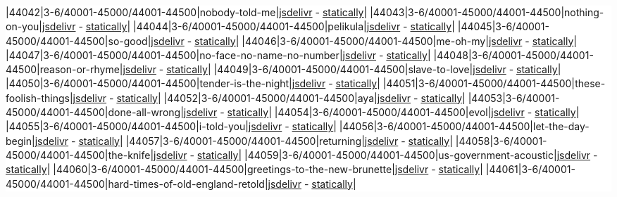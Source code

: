 |44042|3-6/40001-45000/44001-44500|nobody-told-me|[jsdelivr](https://cdn.jsdelivr.net/gh/dbchord/webp-c-1280x720_3-6/40001-45000/44001-44500/nobody-told-me.webp) - [statically](https://cdn.statically.io/gh/dbchord/webp-c-1280x720_3-6/img/40001-45000/44001-44500/nobody-told-me.webp)|
|44043|3-6/40001-45000/44001-44500|nothing-on-you|[jsdelivr](https://cdn.jsdelivr.net/gh/dbchord/webp-c-1280x720_3-6/40001-45000/44001-44500/nothing-on-you.webp) - [statically](https://cdn.statically.io/gh/dbchord/webp-c-1280x720_3-6/img/40001-45000/44001-44500/nothing-on-you.webp)|
|44044|3-6/40001-45000/44001-44500|pelikula|[jsdelivr](https://cdn.jsdelivr.net/gh/dbchord/webp-c-1280x720_3-6/40001-45000/44001-44500/pelikula.webp) - [statically](https://cdn.statically.io/gh/dbchord/webp-c-1280x720_3-6/img/40001-45000/44001-44500/pelikula.webp)|
|44045|3-6/40001-45000/44001-44500|so-good|[jsdelivr](https://cdn.jsdelivr.net/gh/dbchord/webp-c-1280x720_3-6/40001-45000/44001-44500/so-good.webp) - [statically](https://cdn.statically.io/gh/dbchord/webp-c-1280x720_3-6/img/40001-45000/44001-44500/so-good.webp)|
|44046|3-6/40001-45000/44001-44500|me-oh-my|[jsdelivr](https://cdn.jsdelivr.net/gh/dbchord/webp-c-1280x720_3-6/40001-45000/44001-44500/me-oh-my.webp) - [statically](https://cdn.statically.io/gh/dbchord/webp-c-1280x720_3-6/img/40001-45000/44001-44500/me-oh-my.webp)|
|44047|3-6/40001-45000/44001-44500|no-face-no-name-no-number|[jsdelivr](https://cdn.jsdelivr.net/gh/dbchord/webp-c-1280x720_3-6/40001-45000/44001-44500/no-face-no-name-no-number.webp) - [statically](https://cdn.statically.io/gh/dbchord/webp-c-1280x720_3-6/img/40001-45000/44001-44500/no-face-no-name-no-number.webp)|
|44048|3-6/40001-45000/44001-44500|reason-or-rhyme|[jsdelivr](https://cdn.jsdelivr.net/gh/dbchord/webp-c-1280x720_3-6/40001-45000/44001-44500/reason-or-rhyme.webp) - [statically](https://cdn.statically.io/gh/dbchord/webp-c-1280x720_3-6/img/40001-45000/44001-44500/reason-or-rhyme.webp)|
|44049|3-6/40001-45000/44001-44500|slave-to-love|[jsdelivr](https://cdn.jsdelivr.net/gh/dbchord/webp-c-1280x720_3-6/40001-45000/44001-44500/slave-to-love.webp) - [statically](https://cdn.statically.io/gh/dbchord/webp-c-1280x720_3-6/img/40001-45000/44001-44500/slave-to-love.webp)|
|44050|3-6/40001-45000/44001-44500|tender-is-the-night|[jsdelivr](https://cdn.jsdelivr.net/gh/dbchord/webp-c-1280x720_3-6/40001-45000/44001-44500/tender-is-the-night.webp) - [statically](https://cdn.statically.io/gh/dbchord/webp-c-1280x720_3-6/img/40001-45000/44001-44500/tender-is-the-night.webp)|
|44051|3-6/40001-45000/44001-44500|these-foolish-things|[jsdelivr](https://cdn.jsdelivr.net/gh/dbchord/webp-c-1280x720_3-6/40001-45000/44001-44500/these-foolish-things.webp) - [statically](https://cdn.statically.io/gh/dbchord/webp-c-1280x720_3-6/img/40001-45000/44001-44500/these-foolish-things.webp)|
|44052|3-6/40001-45000/44001-44500|aya|[jsdelivr](https://cdn.jsdelivr.net/gh/dbchord/webp-c-1280x720_3-6/40001-45000/44001-44500/aya.webp) - [statically](https://cdn.statically.io/gh/dbchord/webp-c-1280x720_3-6/img/40001-45000/44001-44500/aya.webp)|
|44053|3-6/40001-45000/44001-44500|done-all-wrong|[jsdelivr](https://cdn.jsdelivr.net/gh/dbchord/webp-c-1280x720_3-6/40001-45000/44001-44500/done-all-wrong.webp) - [statically](https://cdn.statically.io/gh/dbchord/webp-c-1280x720_3-6/img/40001-45000/44001-44500/done-all-wrong.webp)|
|44054|3-6/40001-45000/44001-44500|evol|[jsdelivr](https://cdn.jsdelivr.net/gh/dbchord/webp-c-1280x720_3-6/40001-45000/44001-44500/evol.webp) - [statically](https://cdn.statically.io/gh/dbchord/webp-c-1280x720_3-6/img/40001-45000/44001-44500/evol.webp)|
|44055|3-6/40001-45000/44001-44500|i-told-you|[jsdelivr](https://cdn.jsdelivr.net/gh/dbchord/webp-c-1280x720_3-6/40001-45000/44001-44500/i-told-you.webp) - [statically](https://cdn.statically.io/gh/dbchord/webp-c-1280x720_3-6/img/40001-45000/44001-44500/i-told-you.webp)|
|44056|3-6/40001-45000/44001-44500|let-the-day-begin|[jsdelivr](https://cdn.jsdelivr.net/gh/dbchord/webp-c-1280x720_3-6/40001-45000/44001-44500/let-the-day-begin.webp) - [statically](https://cdn.statically.io/gh/dbchord/webp-c-1280x720_3-6/img/40001-45000/44001-44500/let-the-day-begin.webp)|
|44057|3-6/40001-45000/44001-44500|returning|[jsdelivr](https://cdn.jsdelivr.net/gh/dbchord/webp-c-1280x720_3-6/40001-45000/44001-44500/returning.webp) - [statically](https://cdn.statically.io/gh/dbchord/webp-c-1280x720_3-6/img/40001-45000/44001-44500/returning.webp)|
|44058|3-6/40001-45000/44001-44500|the-knife|[jsdelivr](https://cdn.jsdelivr.net/gh/dbchord/webp-c-1280x720_3-6/40001-45000/44001-44500/the-knife.webp) - [statically](https://cdn.statically.io/gh/dbchord/webp-c-1280x720_3-6/img/40001-45000/44001-44500/the-knife.webp)|
|44059|3-6/40001-45000/44001-44500|us-government-acoustic|[jsdelivr](https://cdn.jsdelivr.net/gh/dbchord/webp-c-1280x720_3-6/40001-45000/44001-44500/us-government-acoustic.webp) - [statically](https://cdn.statically.io/gh/dbchord/webp-c-1280x720_3-6/img/40001-45000/44001-44500/us-government-acoustic.webp)|
|44060|3-6/40001-45000/44001-44500|greetings-to-the-new-brunette|[jsdelivr](https://cdn.jsdelivr.net/gh/dbchord/webp-c-1280x720_3-6/40001-45000/44001-44500/greetings-to-the-new-brunette.webp) - [statically](https://cdn.statically.io/gh/dbchord/webp-c-1280x720_3-6/img/40001-45000/44001-44500/greetings-to-the-new-brunette.webp)|
|44061|3-6/40001-45000/44001-44500|hard-times-of-old-england-retold|[jsdelivr](https://cdn.jsdelivr.net/gh/dbchord/webp-c-1280x720_3-6/40001-45000/44001-44500/hard-times-of-old-england-retold.webp) - [statically](https://cdn.statically.io/gh/dbchord/webp-c-1280x720_3-6/img/40001-45000/44001-44500/hard-times-of-old-england-retold.webp)|